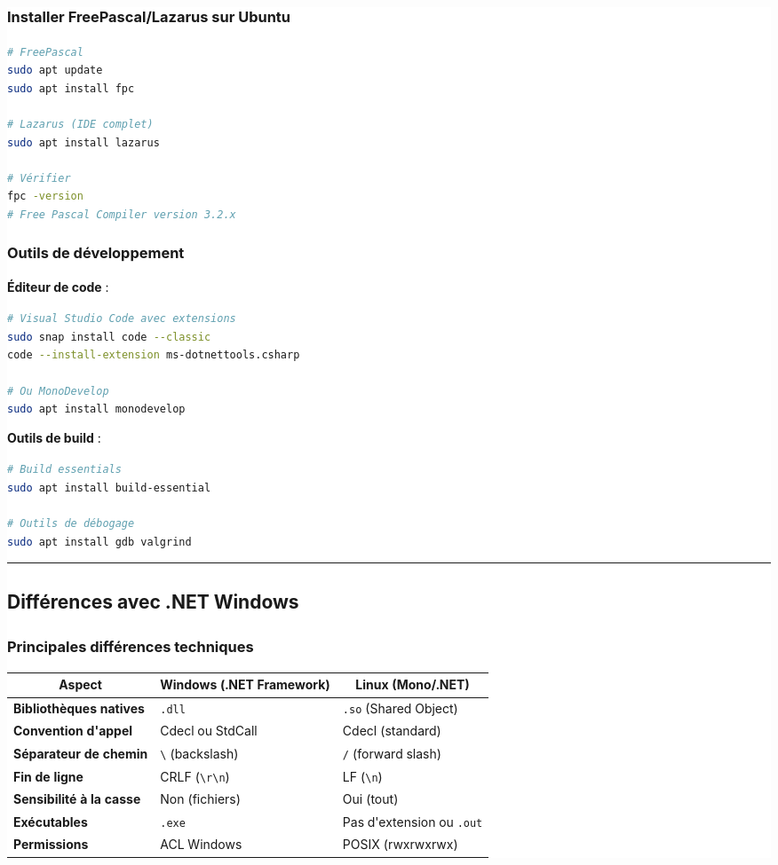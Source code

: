 ### Installer FreePascal/Lazarus sur Ubuntu

```bash
# FreePascal
sudo apt update
sudo apt install fpc

# Lazarus (IDE complet)
sudo apt install lazarus

# Vérifier
fpc -version
# Free Pascal Compiler version 3.2.x
```

### Outils de développement

**Éditeur de code** :
```bash
# Visual Studio Code avec extensions
sudo snap install code --classic
code --install-extension ms-dotnettools.csharp

# Ou MonoDevelop
sudo apt install monodevelop
```

**Outils de build** :
```bash
# Build essentials
sudo apt install build-essential

# Outils de débogage
sudo apt install gdb valgrind
```

---

## Différences avec .NET Windows

### Principales différences techniques

| Aspect | Windows (.NET Framework) | Linux (Mono/.NET) |
|--------|--------------------------|-------------------|
| **Bibliothèques natives** | `.dll` | `.so` (Shared Object) |
| **Convention d'appel** | Cdecl ou StdCall | Cdecl (standard) |
| **Séparateur de chemin** | `\` (backslash) | `/` (forward slash) |
| **Fin de ligne** | CRLF (`\r\n`) | LF (`\n`) |
| **Sensibilité à la casse** | Non (fichiers) | Oui (tout) |
| **Exécutables** | `.exe` | Pas d'extension ou `.out` |
| **Permissions** | ACL Windows | POSIX (rwxrwxrwx) |
